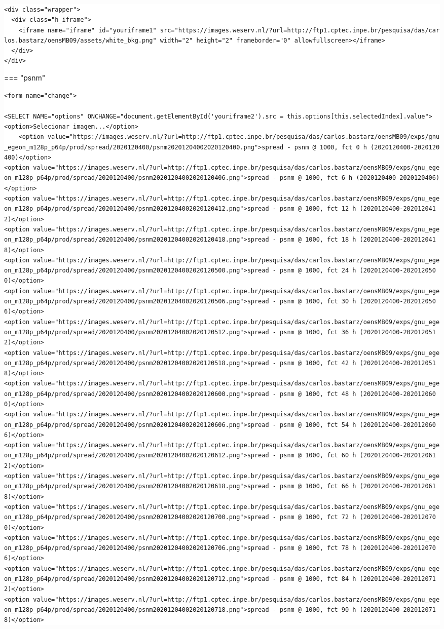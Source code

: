     <div class="wrapper">
      <div class="h_iframe">
        <iframe name="iframe" id="youriframe1" src="https://images.weserv.nl/?url=http://ftp1.cptec.inpe.br/pesquisa/das/carlos.bastarz/oensMB09/assets/white_bkg.png" width="2" height="2" frameborder="0" allowfullscreen></iframe>
      </div>
    </div>

=== "psnm"

    <form name="change">
    
    <SELECT NAME="options" ONCHANGE="document.getElementById('youriframe2').src = this.options[this.selectedIndex].value">
    <option>Selecionar imagem...</option>
        <option value="https://images.weserv.nl/?url=http://ftp1.cptec.inpe.br/pesquisa/das/carlos.bastarz/oensMB09/exps/gnu_egeon_m128p_p64p/prod/spread/2020120400/psnm20201204002020120400.png">spread - psnm @ 1000, fct 0 h (2020120400-2020120400)</option>
    <option value="https://images.weserv.nl/?url=http://ftp1.cptec.inpe.br/pesquisa/das/carlos.bastarz/oensMB09/exps/gnu_egeon_m128p_p64p/prod/spread/2020120400/psnm20201204002020120406.png">spread - psnm @ 1000, fct 6 h (2020120400-2020120406)</option>
    <option value="https://images.weserv.nl/?url=http://ftp1.cptec.inpe.br/pesquisa/das/carlos.bastarz/oensMB09/exps/gnu_egeon_m128p_p64p/prod/spread/2020120400/psnm20201204002020120412.png">spread - psnm @ 1000, fct 12 h (2020120400-2020120412)</option>
    <option value="https://images.weserv.nl/?url=http://ftp1.cptec.inpe.br/pesquisa/das/carlos.bastarz/oensMB09/exps/gnu_egeon_m128p_p64p/prod/spread/2020120400/psnm20201204002020120418.png">spread - psnm @ 1000, fct 18 h (2020120400-2020120418)</option>
    <option value="https://images.weserv.nl/?url=http://ftp1.cptec.inpe.br/pesquisa/das/carlos.bastarz/oensMB09/exps/gnu_egeon_m128p_p64p/prod/spread/2020120400/psnm20201204002020120500.png">spread - psnm @ 1000, fct 24 h (2020120400-2020120500)</option>
    <option value="https://images.weserv.nl/?url=http://ftp1.cptec.inpe.br/pesquisa/das/carlos.bastarz/oensMB09/exps/gnu_egeon_m128p_p64p/prod/spread/2020120400/psnm20201204002020120506.png">spread - psnm @ 1000, fct 30 h (2020120400-2020120506)</option>
    <option value="https://images.weserv.nl/?url=http://ftp1.cptec.inpe.br/pesquisa/das/carlos.bastarz/oensMB09/exps/gnu_egeon_m128p_p64p/prod/spread/2020120400/psnm20201204002020120512.png">spread - psnm @ 1000, fct 36 h (2020120400-2020120512)</option>
    <option value="https://images.weserv.nl/?url=http://ftp1.cptec.inpe.br/pesquisa/das/carlos.bastarz/oensMB09/exps/gnu_egeon_m128p_p64p/prod/spread/2020120400/psnm20201204002020120518.png">spread - psnm @ 1000, fct 42 h (2020120400-2020120518)</option>
    <option value="https://images.weserv.nl/?url=http://ftp1.cptec.inpe.br/pesquisa/das/carlos.bastarz/oensMB09/exps/gnu_egeon_m128p_p64p/prod/spread/2020120400/psnm20201204002020120600.png">spread - psnm @ 1000, fct 48 h (2020120400-2020120600)</option>
    <option value="https://images.weserv.nl/?url=http://ftp1.cptec.inpe.br/pesquisa/das/carlos.bastarz/oensMB09/exps/gnu_egeon_m128p_p64p/prod/spread/2020120400/psnm20201204002020120606.png">spread - psnm @ 1000, fct 54 h (2020120400-2020120606)</option>
    <option value="https://images.weserv.nl/?url=http://ftp1.cptec.inpe.br/pesquisa/das/carlos.bastarz/oensMB09/exps/gnu_egeon_m128p_p64p/prod/spread/2020120400/psnm20201204002020120612.png">spread - psnm @ 1000, fct 60 h (2020120400-2020120612)</option>
    <option value="https://images.weserv.nl/?url=http://ftp1.cptec.inpe.br/pesquisa/das/carlos.bastarz/oensMB09/exps/gnu_egeon_m128p_p64p/prod/spread/2020120400/psnm20201204002020120618.png">spread - psnm @ 1000, fct 66 h (2020120400-2020120618)</option>
    <option value="https://images.weserv.nl/?url=http://ftp1.cptec.inpe.br/pesquisa/das/carlos.bastarz/oensMB09/exps/gnu_egeon_m128p_p64p/prod/spread/2020120400/psnm20201204002020120700.png">spread - psnm @ 1000, fct 72 h (2020120400-2020120700)</option>
    <option value="https://images.weserv.nl/?url=http://ftp1.cptec.inpe.br/pesquisa/das/carlos.bastarz/oensMB09/exps/gnu_egeon_m128p_p64p/prod/spread/2020120400/psnm20201204002020120706.png">spread - psnm @ 1000, fct 78 h (2020120400-2020120706)</option>
    <option value="https://images.weserv.nl/?url=http://ftp1.cptec.inpe.br/pesquisa/das/carlos.bastarz/oensMB09/exps/gnu_egeon_m128p_p64p/prod/spread/2020120400/psnm20201204002020120712.png">spread - psnm @ 1000, fct 84 h (2020120400-2020120712)</option>
    <option value="https://images.weserv.nl/?url=http://ftp1.cptec.inpe.br/pesquisa/das/carlos.bastarz/oensMB09/exps/gnu_egeon_m128p_p64p/prod/spread/2020120400/psnm20201204002020120718.png">spread - psnm @ 1000, fct 90 h (2020120400-2020120718)</option>